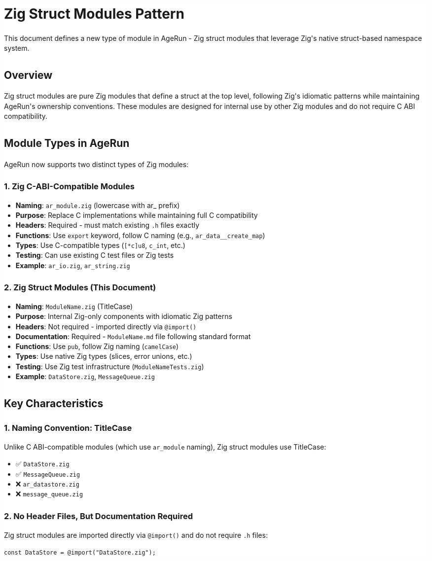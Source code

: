 # Zig Struct Modules Pattern

This document defines a new type of module in AgeRun - Zig struct modules that leverage Zig's native struct-based namespace system.

## Overview

Zig struct modules are pure Zig modules that define a struct at the top level, following Zig's idiomatic patterns while maintaining AgeRun's ownership conventions. These modules are designed for internal use by other Zig modules and do not require C ABI compatibility.

## Module Types in AgeRun

AgeRun now supports two distinct types of Zig modules:

### 1. Zig C-ABI-Compatible Modules
- **Naming**: `ar_module.zig` (lowercase with ar_ prefix)
- **Purpose**: Replace C implementations while maintaining full C compatibility
- **Headers**: Required - must match existing `.h` files exactly
- **Functions**: Use `export` keyword, follow C naming (e.g., `ar_data__create_map`)
- **Types**: Use C-compatible types (`[*c]u8`, `c_int`, etc.)
- **Testing**: Can use existing C test files or Zig tests
- **Example**: `ar_io.zig`, `ar_string.zig`

### 2. Zig Struct Modules (This Document)
- **Naming**: `ModuleName.zig` (TitleCase)
- **Purpose**: Internal Zig-only components with idiomatic Zig patterns
- **Headers**: Not required - imported directly via `@import()`
- **Documentation**: Required - `ModuleName.md` file following standard format
- **Functions**: Use `pub`, follow Zig naming (`camelCase`)
- **Types**: Use native Zig types (slices, error unions, etc.)
- **Testing**: Use Zig test infrastructure (`ModuleNameTests.zig`)
- **Example**: `DataStore.zig`, `MessageQueue.zig`

## Key Characteristics

### 1. Naming Convention: TitleCase

Unlike C ABI-compatible modules (which use `ar_module` naming), Zig struct modules use TitleCase:
- ✅ `DataStore.zig`
- ✅ `MessageQueue.zig`
- ❌ `ar_datastore.zig`
- ❌ `message_queue.zig`

### 2. No Header Files, But Documentation Required

Zig struct modules are imported directly via `@import()` and do not require `.h` files:
```zig
const DataStore = @import("DataStore.zig");
```
